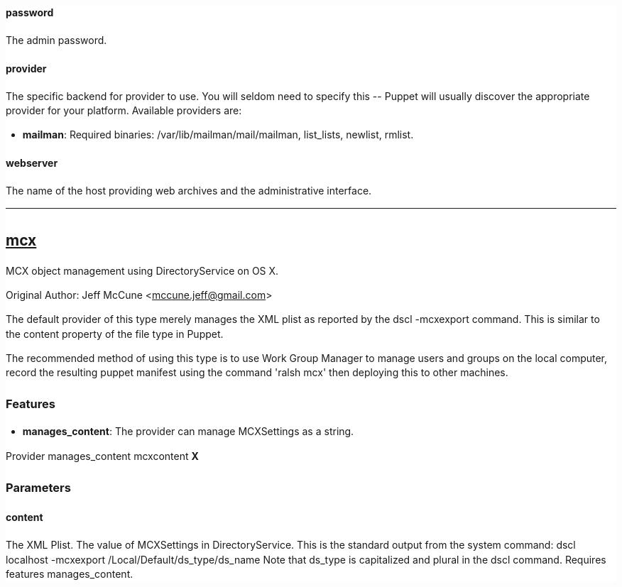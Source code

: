 #### password

The admin password.

#### provider

The specific backend for provider to use. You will seldom need to
specify this -- Puppet will usually discover the appropriate
provider for your platform. Available providers are:

-   **mailman**: Required binaries: /var/lib/mailman/mail/mailman,
    list\_lists, newlist, rmlist.

#### webserver

The name of the host providing web archives and the administrative
interface.


* * * * *

## [mcx](#id352)

MCX object management using DirectoryService on OS X.

Original Author: Jeff McCune
<[mccune.jeff@gmail.com](mailto:mccune.jeff@gmail.com)\>

The default provider of this type merely manages the XML plist as
reported by the dscl -mcxexport command. This is similar to the
content property of the file type in Puppet.

The recommended method of using this type is to use Work Group
Manager to manage users and groups on the local computer, record
the resulting puppet manifest using the command 'ralsh mcx' then
deploying this to other machines.

### Features

-   **manages\_content**: The provider can manage MCXSettings as a
    string.

Provider
manages\_content
mcxcontent
**X**
### Parameters

#### content

The XML Plist. The value of MCXSettings in DirectoryService. This
is the standard output from the system command: dscl localhost
-mcxexport /Local/Default/ds\_type/ds\_name Note that
ds\_type is capitalized and plural in the dscl command. Requires
features manages\_content.
